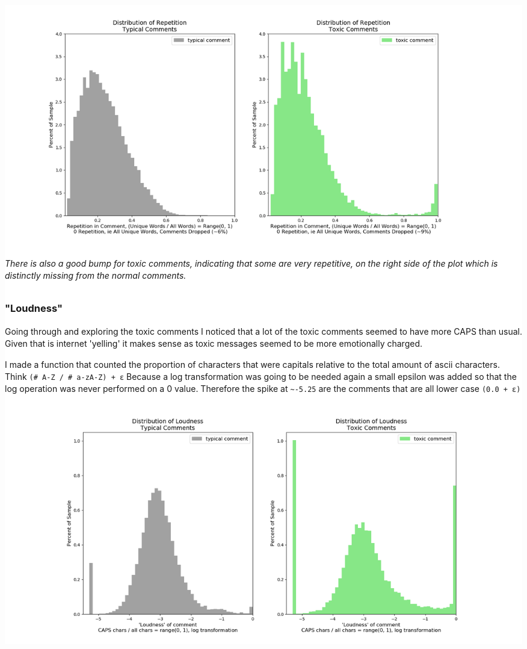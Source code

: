 <img src="/img/crop_repetition.png" width="800" align="middle">
</p>

###### There is also a good bump for toxic comments, indicating that some are very repetitive, on the right side of the plot which is distinctly missing from the normal comments.

### "Loudness"

Going through and exploring the toxic comments I noticed that a lot of the toxic comments seemed to have more CAPS than usual. Given that is internet 'yelling' it makes sense as toxic messages seemed to be more emotionally charged.

I made a function that counted the proportion of characters that were capitals relative to the total amount of ascii characters. Think `(# A-Z / # a-zA-Z) + ε` Because a log transformation was going to be needed again a small epsilon was added so that the log operation was never performed on a 0 value. Therefore the spike at `~-5.25` are the comments that are all lower case `(0.0 + ε)`

<p align="center">
<img src="/img/log_loudness.png" width="800" align="middle">
</p>